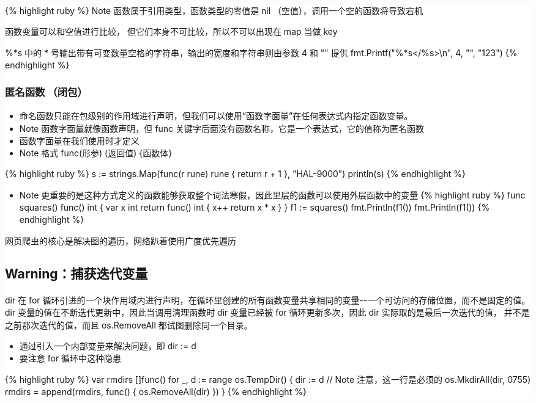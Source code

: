 {% highlight ruby %}
Note
函数属于引用类型，函数类型的零值是 nil （空值），调用一个空的函数将导致宕机

函数变量可以和空值进行比较，
但它们本身不可比较，所以不可以出现在 map 当做 key

%*s 中的 * 号输出带有可变数量空格的字符串，输出的宽度和字符串则由参数 4 和 "" 提供
    fmt.Printf("%*s</%s>\n", 4, "", "123")
{% endhighlight %}


### 匿名函数 （闭包）
* 命名函数只能在包级别的作用域进行声明，但我们可以使用“函数字面量”在任何表达式内指定函数变量。
* Note 函数字面量就像函数声明，但 func 关键字后面没有函数名称，它是一个表达式，它的值称为匿名函数
* 函数字面量在我们使用时才定义
* Note 格式 func(形参) (返回值) {函数体}

{% highlight ruby %}
  s := strings.Map(func(r rune) rune {
    return r + 1
  }, "HAL-9000")
  println(s)
{% endhighlight %}

* Note 更重要的是这种方式定义的函数能够获取整个词法寒假，因此里层的函数可以使用外层函数中的变量
{% highlight ruby %}
func squares() func() int {
  var x int
  return func() int {
    x++
    return x * x
  }
}
  f1 := squares()
  fmt.Println(f1())
  fmt.Println(f1())
{% endhighlight %}

网页爬虫的核心是解决图的遍历，网络趴着使用广度优先遍历

## Warning：捕获迭代变量
dir 在 for 循环引进的一个块作用域内进行声明，在循环里创建的所有函数变量共享相同的变量--一个可访问的存储位置，而不是固定的值。
dir 变量的值在不断迭代更新中，因此当调用清理函数时 dir 变量已经被 for 循环更新多次，因此 dir 实际取的是最后一次迭代的值，
并不是之前那次迭代的值，而且 os.RemoveAll 都试图删除同一个目录。

* 通过引入一个内部变量来解决问题，即 dir := d 
* 要注意 for 循环中这种隐患

{% highlight ruby %}
  var rmdirs []func()
  for _, d := range os.TempDir() {
    dir := d                    // Note 注意，这一行是必须的
    os.MkdirAll(dir, 0755)
    rmdirs = append(rmdirs, func() {
      os.RemoveAll(dir)
    })
  }
{% endhighlight %}
